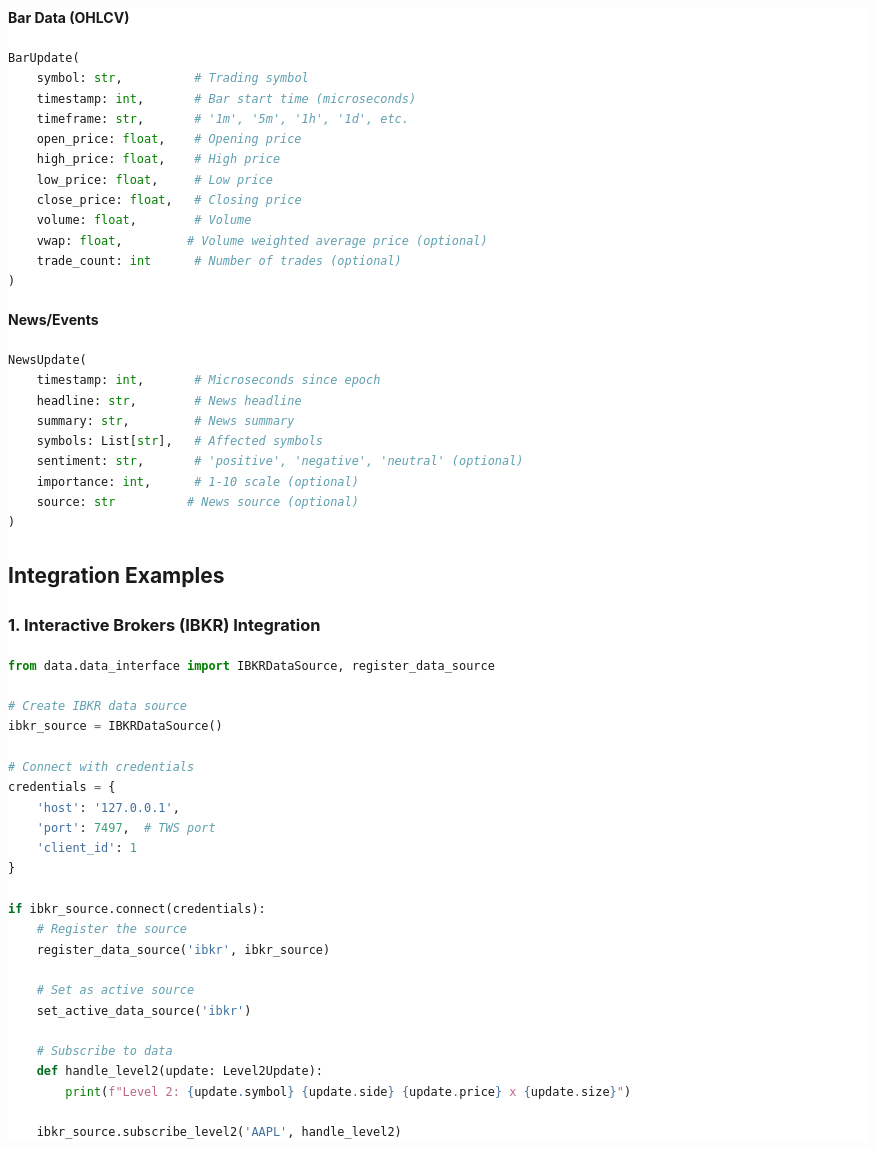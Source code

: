 #### Bar Data (OHLCV)
```python
BarUpdate(
    symbol: str,          # Trading symbol
    timestamp: int,       # Bar start time (microseconds)
    timeframe: str,       # '1m', '5m', '1h', '1d', etc.
    open_price: float,    # Opening price
    high_price: float,    # High price
    low_price: float,     # Low price
    close_price: float,   # Closing price
    volume: float,        # Volume
    vwap: float,         # Volume weighted average price (optional)
    trade_count: int      # Number of trades (optional)
)
```

#### News/Events
```python
NewsUpdate(
    timestamp: int,       # Microseconds since epoch
    headline: str,        # News headline
    summary: str,         # News summary
    symbols: List[str],   # Affected symbols
    sentiment: str,       # 'positive', 'negative', 'neutral' (optional)
    importance: int,      # 1-10 scale (optional)
    source: str          # News source (optional)
)
```

## Integration Examples

### 1. Interactive Brokers (IBKR) Integration

```python
from data.data_interface import IBKRDataSource, register_data_source

# Create IBKR data source
ibkr_source = IBKRDataSource()

# Connect with credentials
credentials = {
    'host': '127.0.0.1',
    'port': 7497,  # TWS port
    'client_id': 1
}

if ibkr_source.connect(credentials):
    # Register the source
    register_data_source('ibkr', ibkr_source)
    
    # Set as active source
    set_active_data_source('ibkr')
    
    # Subscribe to data
    def handle_level2(update: Level2Update):
        print(f"Level 2: {update.symbol} {update.side} {update.price} x {update.size}")
    
    ibkr_source.subscribe_level2('AAPL', handle_level2)
```
